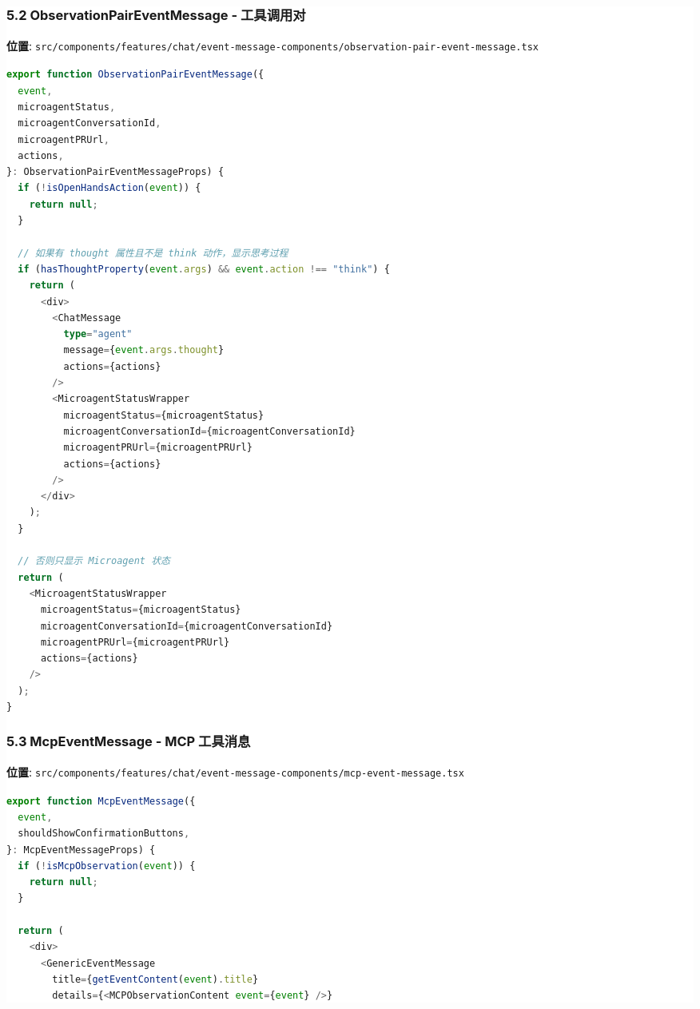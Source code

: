 ### 5.2 ObservationPairEventMessage - 工具调用对

**位置**: `src/components/features/chat/event-message-components/observation-pair-event-message.tsx`

```typescript
export function ObservationPairEventMessage({
  event,
  microagentStatus,
  microagentConversationId,
  microagentPRUrl,
  actions,
}: ObservationPairEventMessageProps) {
  if (!isOpenHandsAction(event)) {
    return null;
  }
  
  // 如果有 thought 属性且不是 think 动作，显示思考过程
  if (hasThoughtProperty(event.args) && event.action !== "think") {
    return (
      <div>
        <ChatMessage
          type="agent"
          message={event.args.thought}
          actions={actions}
        />
        <MicroagentStatusWrapper
          microagentStatus={microagentStatus}
          microagentConversationId={microagentConversationId}
          microagentPRUrl={microagentPRUrl}
          actions={actions}
        />
      </div>
    );
  }
  
  // 否则只显示 Microagent 状态
  return (
    <MicroagentStatusWrapper
      microagentStatus={microagentStatus}
      microagentConversationId={microagentConversationId}
      microagentPRUrl={microagentPRUrl}
      actions={actions}
    />
  );
}
```

### 5.3 McpEventMessage - MCP 工具消息

**位置**: `src/components/features/chat/event-message-components/mcp-event-message.tsx`

```typescript
export function McpEventMessage({
  event,
  shouldShowConfirmationButtons,
}: McpEventMessageProps) {
  if (!isMcpObservation(event)) {
    return null;
  }
  
  return (
    <div>
      <GenericEventMessage
        title={getEventContent(event).title}
        details={<MCPObservationContent event={event} />}
```